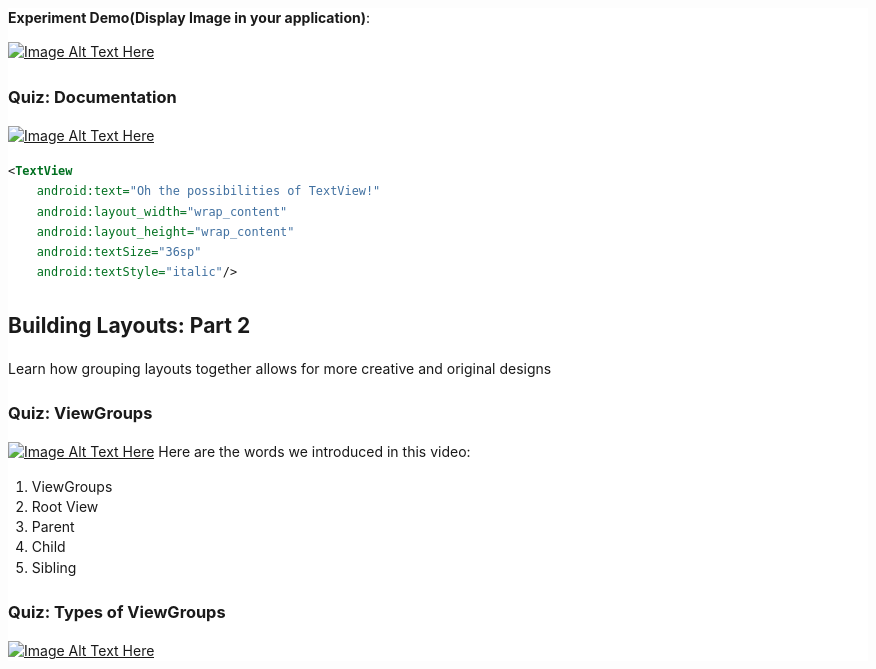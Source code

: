 **Experiment Demo(Display Image in your application)**:

[![Image Alt Text Here](https://img.youtube.com/vi/otTh-IITKYk/0.jpg)](https://www.youtube.com/watch?v=otTh-IITKYk)

### Quiz: Documentation

[![Image Alt Text Here](https://img.youtube.com/vi/w5AP3gwH46I/0.jpg)](https://www.youtube.com/watch?v=w5AP3gwH46I)

```xml
<TextView
    android:text="Oh the possibilities of TextView!"
    android:layout_width="wrap_content"
    android:layout_height="wrap_content"
    android:textSize="36sp"
    android:textStyle="italic"/>
```

## Building Layouts: Part 2

Learn how grouping layouts together allows for more creative and original designs

### Quiz: ViewGroups

[![Image Alt Text Here](https://img.youtube.com/vi/VyyRDCy5Dus/0.jpg)](https://www.youtube.com/watch?v=VyyRDCy5Dus)
Here are the words we introduced in this video:

1. ViewGroups
2. Root View
3. Parent
4. Child
5. Sibling

### Quiz: Types of ViewGroups

[![Image Alt Text Here](https://img.youtube.com/vi/qKk4l7mBN0c/0.jpg)](https://www.youtube.com/watch?v=qKk4l7mBN0c)


[1]: https://developer.android.com/studio/index.html#Requirements
[2]: https://discussions.udacity.com/t/make-your-own-card/19643
[3]: https://developers.google.com/android/for-all/vocab-words/?hl=en
[4]: https://labs.udacity.com/android-visualizer/#/android/text-view
[5]: https://material.io/design/layout/understanding-layout.html
[6]: https://drive.google.com/file/d/0B5XIkMkayHgRMVljUVIyZzNmQUU/view?usp=sharing
[7]: https://gist.github.com/anonymous/8bb1c5d7e4d3e434fb10
[8]: https://developer.android.com/studio/debug/am-screenshot.html
[9]: https://material.io/design/typography/the-type-system.html#type-scale
